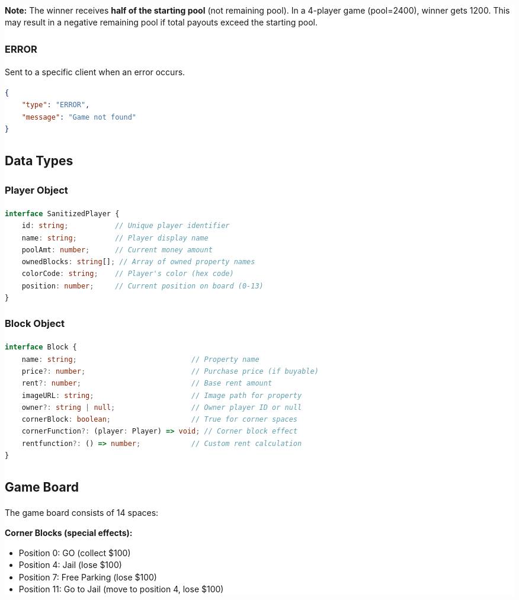 **Note:** The winner receives **half of the starting pool** (not remaining pool). In a 4-player game (pool=2400), winner gets 1200. This may result in a negative remaining pool if total payouts exceed the starting pool.

### ERROR

Sent to a specific client when an error occurs.

```json
{
    "type": "ERROR",
    "message": "Game not found"
}
```

## Data Types

### Player Object
```typescript
interface SanitizedPlayer {
    id: string;           // Unique player identifier
    name: string;         // Player display name
    poolAmt: number;      // Current money amount
    ownedBlocks: string[]; // Array of owned property names
    colorCode: string;    // Player's color (hex code)
    position: number;     // Current position on board (0-13)
}
```

### Block Object
```typescript
interface Block {
    name: string;                           // Property name
    price?: number;                         // Purchase price (if buyable)
    rent?: number;                          // Base rent amount
    imageURL: string;                       // Image path for property
    owner?: string | null;                  // Owner player ID or null
    cornerBlock: boolean;                   // True for corner spaces
    cornerFunction?: (player: Player) => void; // Corner block effect
    rentfunction?: () => number;            // Custom rent calculation
}
```

## Game Board

The game board consists of 14 spaces:

**Corner Blocks (special effects):**
- Position 0: GO (collect $100)
- Position 4: Jail (lose $100)
- Position 7: Free Parking (lose $100)
- Position 11: Go to Jail (move to position 4, lose $100)
